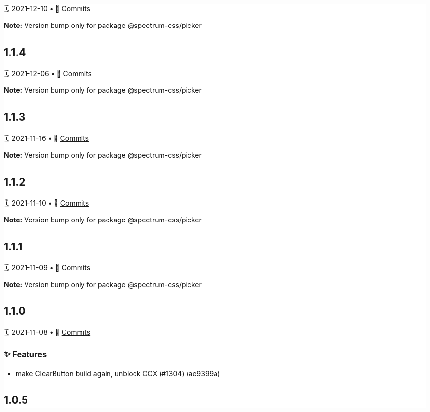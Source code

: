 🗓 2021-12-10 • 📝 [Commits](https://github.com/adobe/spectrum-css/compare/@spectrum-css/picker@1.1.4...@spectrum-css/picker@1.1.5)

**Note:** Version bump only for package @spectrum-css/picker

<a name="1.1.4"></a>

## 1.1.4

🗓 2021-12-06 • 📝 [Commits](https://github.com/adobe/spectrum-css/compare/@spectrum-css/picker@1.1.3...@spectrum-css/picker@1.1.4)

**Note:** Version bump only for package @spectrum-css/picker

<a name="1.1.3"></a>

## 1.1.3

🗓 2021-11-16 • 📝 [Commits](https://github.com/adobe/spectrum-css/compare/@spectrum-css/picker@1.1.2...@spectrum-css/picker@1.1.3)

**Note:** Version bump only for package @spectrum-css/picker

<a name="1.1.2"></a>

## 1.1.2

🗓 2021-11-10 • 📝 [Commits](https://github.com/adobe/spectrum-css/compare/@spectrum-css/picker@1.1.1...@spectrum-css/picker@1.1.2)

**Note:** Version bump only for package @spectrum-css/picker

<a name="1.1.1"></a>

## 1.1.1

🗓 2021-11-09 • 📝 [Commits](https://github.com/adobe/spectrum-css/compare/@spectrum-css/picker@1.1.0...@spectrum-css/picker@1.1.1)

**Note:** Version bump only for package @spectrum-css/picker

<a name="1.1.0"></a>

## 1.1.0

🗓 2021-11-08 • 📝 [Commits](https://github.com/adobe/spectrum-css/compare/@spectrum-css/picker@1.0.4...@spectrum-css/picker@1.1.0)

### ✨ Features

- make ClearButton build again, unblock CCX ([#1304](https://github.com/adobe/spectrum-css/issues/1304)) ([ae9399a](https://github.com/adobe/spectrum-css/commit/ae9399a))

<a name="1.0.5"></a>

## 1.0.5
